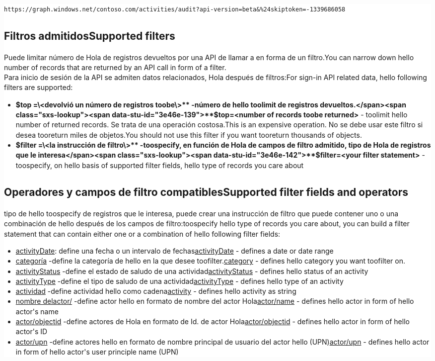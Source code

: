     https://graph.windows.net/contoso.com/activities/audit?api-version=beta&%24skiptoken=-1339686058




## <a name="supported-filters"></a><span data-ttu-id="3e46e-136">Filtros admitidos</span><span class="sxs-lookup"><span data-stu-id="3e46e-136">Supported filters</span></span>
<span data-ttu-id="3e46e-137">Puede limitar número de Hola de registros devueltos por una API de llamar a en forma de un filtro.</span><span class="sxs-lookup"><span data-stu-id="3e46e-137">You can narrow down hello number of records that are returned by an API call in form of a filter.</span></span>  
<span data-ttu-id="3e46e-138">Para inicio de sesión de la API se admiten datos relacionados, Hola después de filtros:</span><span class="sxs-lookup"><span data-stu-id="3e46e-138">For sign-in API related data, hello following filters are supported:</span></span>

* <span data-ttu-id="3e46e-139">**$top =\<devolvió un número de registros toobe\>**  -número de hello toolimit de registros devueltos.</span><span class="sxs-lookup"><span data-stu-id="3e46e-139">**$top=\<number of records toobe returned\>** - toolimit hello number of returned records.</span></span> <span data-ttu-id="3e46e-140">Se trata de una operación costosa.</span><span class="sxs-lookup"><span data-stu-id="3e46e-140">This is an expensive operation.</span></span> <span data-ttu-id="3e46e-141">No se debe usar este filtro si desea tooreturn miles de objetos.</span><span class="sxs-lookup"><span data-stu-id="3e46e-141">You should not use this filter if you want tooreturn thousands of objects.</span></span>     
* <span data-ttu-id="3e46e-142">**$filter =\<la instrucción de filtro\>**  -toospecify, en función de Hola de campos de filtro admitido, tipo de Hola de registros que le interesa</span><span class="sxs-lookup"><span data-stu-id="3e46e-142">**$filter=\<your filter statement\>** - toospecify, on hello basis of supported filter fields, hello type of records you care about</span></span>

## <a name="supported-filter-fields-and-operators"></a><span data-ttu-id="3e46e-143">Operadores y campos de filtro compatibles</span><span class="sxs-lookup"><span data-stu-id="3e46e-143">Supported filter fields and operators</span></span>
<span data-ttu-id="3e46e-144">tipo de hello toospecify de registros que le interesa, puede crear una instrucción de filtro que puede contener uno o una combinación de hello después de los campos de filtro:</span><span class="sxs-lookup"><span data-stu-id="3e46e-144">toospecify hello type of records you care about, you can build a filter statement that can contain either one or a combination of hello following filter fields:</span></span>

* <span data-ttu-id="3e46e-145">[activityDate](#activitydate): define una fecha o un intervalo de fechas</span><span class="sxs-lookup"><span data-stu-id="3e46e-145">[activityDate](#activitydate)  - defines a date or date range</span></span>
* <span data-ttu-id="3e46e-146">[categoría](#category) -define la categoría de hello en la que desee toofilter.</span><span class="sxs-lookup"><span data-stu-id="3e46e-146">[category](#category) - defines hello category you want toofilter on.</span></span>
* <span data-ttu-id="3e46e-147">[activityStatus](#activitystatus) -define el estado de saludo de una actividad</span><span class="sxs-lookup"><span data-stu-id="3e46e-147">[activityStatus](#activitystatus) - defines hello status of an activity</span></span>
* <span data-ttu-id="3e46e-148">[activityType](#activitytype) -define el tipo de saludo de una actividad</span><span class="sxs-lookup"><span data-stu-id="3e46e-148">[activityType](#activitytype)  - defines hello type of an activity</span></span>
* <span data-ttu-id="3e46e-149">[actividad](#activity) -define actividad hello como cadena</span><span class="sxs-lookup"><span data-stu-id="3e46e-149">[activity](#activity) - defines hello activity as string</span></span>  
* <span data-ttu-id="3e46e-150">[nombre delactor/](#actorname) -define actor hello en formato de nombre del actor Hola</span><span class="sxs-lookup"><span data-stu-id="3e46e-150">[actor/name](#actorname) -   defines hello actor in form of hello actor's name</span></span>
* <span data-ttu-id="3e46e-151">[actor/objectid](#actorobjectid) -define actores de Hola en formato de Id. de actor Hola</span><span class="sxs-lookup"><span data-stu-id="3e46e-151">[actor/objectid](#actorobjectid) - defines hello actor in form of hello actor's ID</span></span>   
* <span data-ttu-id="3e46e-152">[actor/upn](#actorupn) -define actores hello en formato de nombre principal de usuario del actor hello (UPN)</span><span class="sxs-lookup"><span data-stu-id="3e46e-152">[actor/upn](#actorupn)  - defines hello actor in form of hello actor's user principle name (UPN)</span></span> 